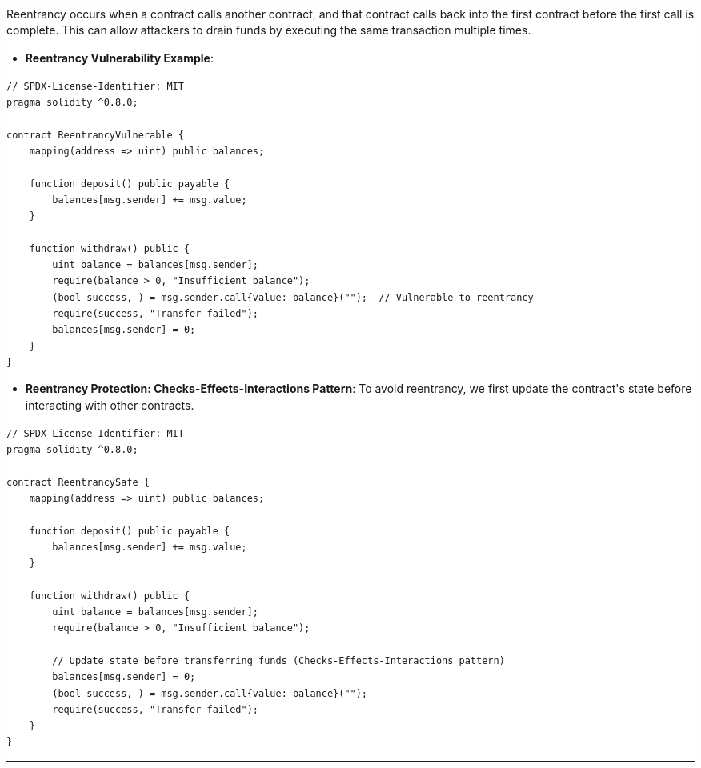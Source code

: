 Reentrancy occurs when a contract calls another contract, and that contract calls back into the first contract before the first call is complete. This can allow attackers to drain funds by executing the same transaction multiple times.

- **Reentrancy Vulnerability Example**:

```solidity
// SPDX-License-Identifier: MIT
pragma solidity ^0.8.0;

contract ReentrancyVulnerable {
    mapping(address => uint) public balances;

    function deposit() public payable {
        balances[msg.sender] += msg.value;
    }

    function withdraw() public {
        uint balance = balances[msg.sender];
        require(balance > 0, "Insufficient balance");
        (bool success, ) = msg.sender.call{value: balance}("");  // Vulnerable to reentrancy
        require(success, "Transfer failed");
        balances[msg.sender] = 0;
    }
}
```

- **Reentrancy Protection: Checks-Effects-Interactions Pattern**:
  To avoid reentrancy, we first update the contract's state before interacting with other contracts.

```solidity
// SPDX-License-Identifier: MIT
pragma solidity ^0.8.0;

contract ReentrancySafe {
    mapping(address => uint) public balances;

    function deposit() public payable {
        balances[msg.sender] += msg.value;
    }

    function withdraw() public {
        uint balance = balances[msg.sender];
        require(balance > 0, "Insufficient balance");

        // Update state before transferring funds (Checks-Effects-Interactions pattern)
        balances[msg.sender] = 0;
        (bool success, ) = msg.sender.call{value: balance}("");
        require(success, "Transfer failed");
    }
}
```

---
